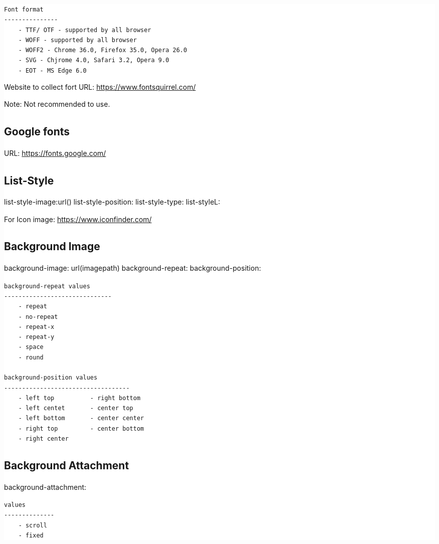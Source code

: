     Font format
    ---------------
        - TTF/ OTF - supported by all browser
        - WOFF - supported by all browser
        - WOFF2 - Chrome 36.0, Firefox 35.0, Opera 26.0
        - SVG - Chjrome 4.0, Safari 3.2, Opera 9.0
        - EOT - MS Edge 6.0

Website to collect fort URL: https://www.fontsquirrel.com/

Note: Not recommended to use.

Google fonts
-----------------------
URL: https://fonts.google.com/

List-Style
--------------------
list-style-image:url()
list-style-position:
list-style-type:
list-styleL:

For Icon image: https://www.iconfinder.com/

Background Image
------------------------------
background-image: url(imagepath)
background-repeat:
background-position:

    background-repeat values
    ------------------------------
        - repeat
        - no-repeat
        - repeat-x
        - repeat-y
        - space
        - round

    background-position values
    -----------------------------------
        - left top          - right bottom
        - left centet       - center top
        - left bottom       - center center
        - right top         - center bottom
        - right center

Background Attachment
---------------------------------
background-attachment:

    values
    --------------
        - scroll
        - fixed
